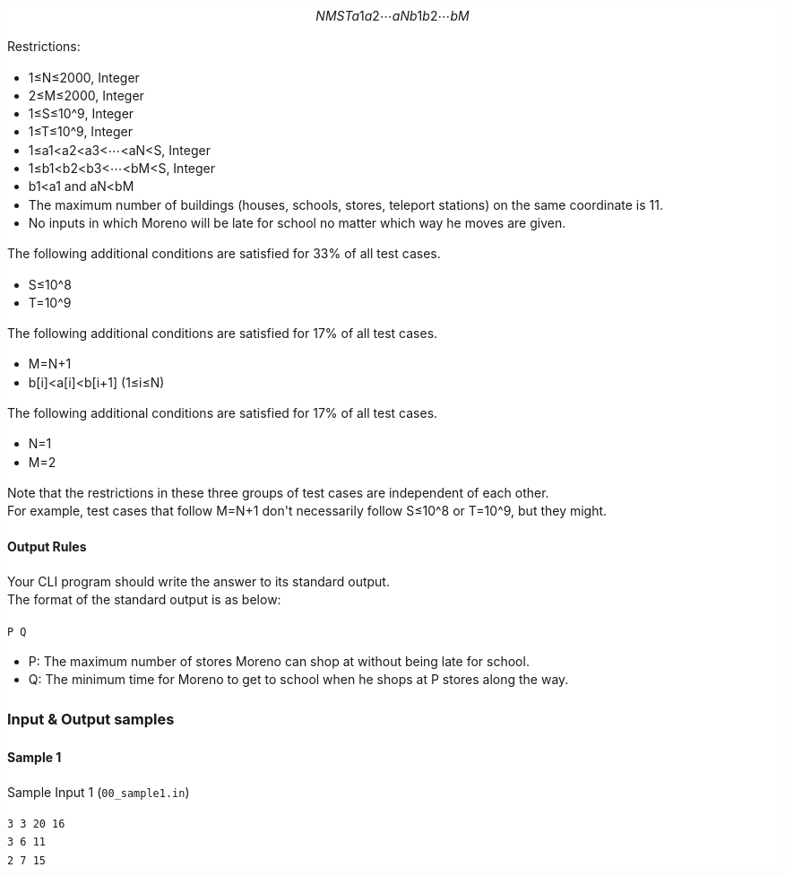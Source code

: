 ```math
N M S T
a1 a2 ⋯ aN​
b1 b2​ ⋯ bM​
```

Restrictions:

- 1≤N≤2000, Integer
- 2≤M≤2000, Integer
- 1≤S≤10^9, Integer
- 1≤T≤10^9, Integer
- 1≤a1​<a2​<a3​<⋯<aN​<S, Integer
- 1≤b1​<b2​<b3​<⋯<bM​<S, Integer
- b1​<a1​ and aN​<bM​
- The maximum number of buildings (houses, schools, stores, teleport stations) on the same coordinate is 11.
- No inputs in which Moreno will be late for school no matter which way he moves are given.

The following additional conditions are satisfied for 33% of all test cases.

- S≤10^8
- T=10^9

The following additional conditions are satisfied for 17% of all test cases.

- M=N+1
- b[i]<a[i]<b[i+1] (1≤i≤N)

The following additional conditions are satisfied for 17% of all test cases.

- N=1
- M=2

Note that the restrictions in these three groups of test cases are independent of each other.  
For example, test cases that follow M=N+1 don't necessarily follow S≤10^8 or T=10^9, but they might.

#### Output Rules
Your CLI program should write the answer to its standard output.  
The format of the standard output is as below:

```plain
P Q
```

- P: The maximum number of stores Moreno can shop at without being late for school.
- Q: The minimum time for Moreno to get to school when he shops at P stores along the way.

### Input & Output samples

#### Sample 1
Sample Input 1 (`00_sample1.in`)

```plain
3 3 20 16
3 6 11
2 7 15
```
